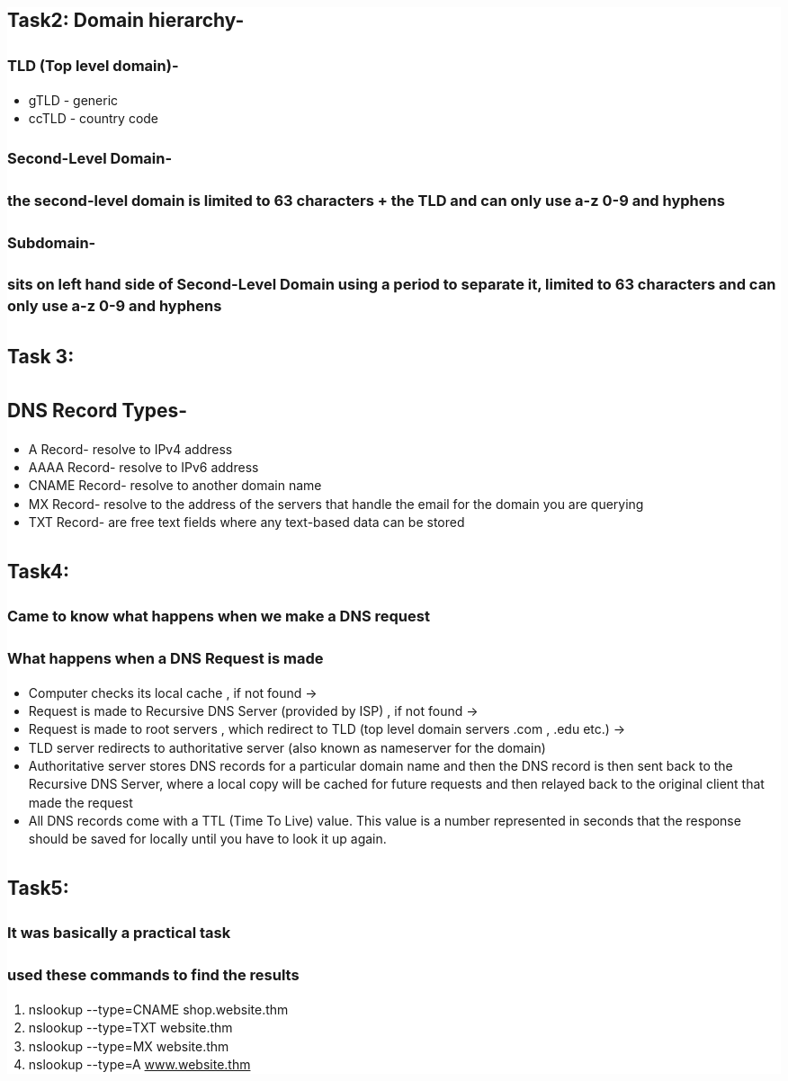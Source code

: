 ## **Task2**: Domain hierarchy- 
### TLD (Top level domain)- 
* gTLD - generic 
* ccTLD - country code

### **Second-Level Domain**- 
### the second-level domain is limited to 63 characters + the TLD and can only use a-z 0-9 and hyphens

### **Subdomain**- 
### sits on left hand side of Second-Level Domain using a period to separate it, limited to 63 characters and can only use a-z 0-9 and hyphens

## **Task 3**:
## **DNS Record Types**-
* A Record- resolve to IPv4 address
* AAAA Record- resolve to IPv6 address
* CNAME Record- resolve to another domain name
* MX Record- resolve to the address of the servers that handle the email for the domain you are querying
* TXT Record- are free text fields where any text-based data can be stored

## **Task4**:
### Came to know what happens when we make a DNS request
### What happens when a DNS Request is made
* Computer checks its local cache , if not found ->
* Request is made to Recursive DNS Server (provided by ISP) , if not found ->
* Request is made to root servers , which redirect to TLD (top level domain servers .com , .edu etc.) ->
* TLD server redirects to authoritative server (also known as nameserver for the domain)
* Authoritative server stores DNS records for a particular domain name and then the DNS record is then sent back to the Recursive DNS Server, where a local copy will be cached for future requests and then relayed back to the original client that made the request
* All DNS records come with a TTL (Time To Live) value. This value is a number represented in seconds that the response should be saved for locally until you have to look it up again.

## **Task5**: 
### It was basically a practical task
### used these commands to find the results 

1. nslookup --type=CNAME shop.website.thm
2. nslookup --type=TXT website.thm
3. nslookup --type=MX website.thm
4. nslookup --type=A www.website.thm
